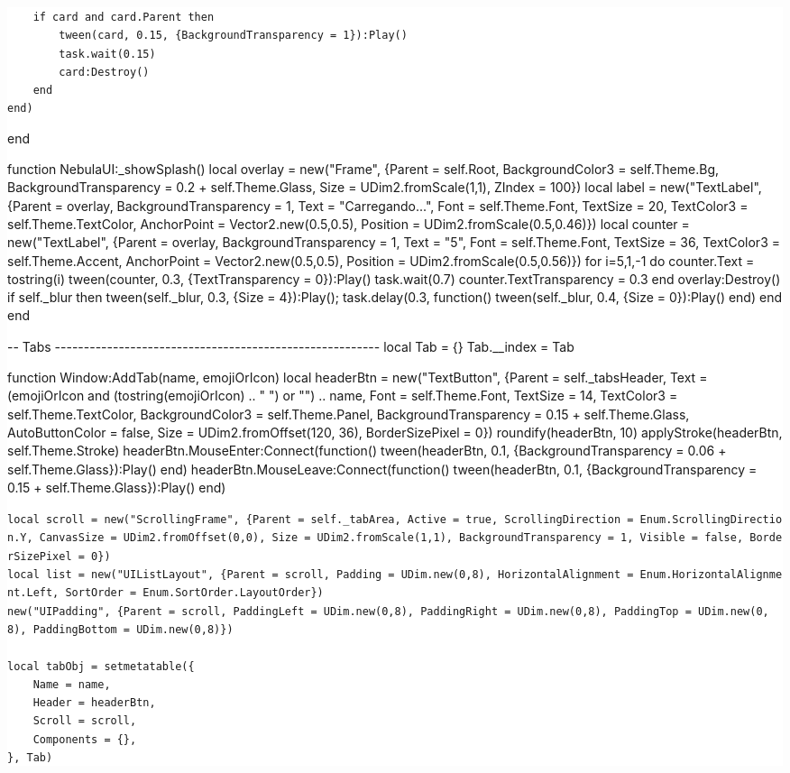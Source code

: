 		if card and card.Parent then
			tween(card, 0.15, {BackgroundTransparency = 1}):Play()
			task.wait(0.15)
			card:Destroy()
		end
	end)
end

function NebulaUI:_showSplash()
	local overlay = new("Frame", {Parent = self.Root, BackgroundColor3 = self.Theme.Bg, BackgroundTransparency = 0.2 + self.Theme.Glass, Size = UDim2.fromScale(1,1), ZIndex = 100})
	local label = new("TextLabel", {Parent = overlay, BackgroundTransparency = 1, Text = "Carregando...", Font = self.Theme.Font, TextSize = 20, TextColor3 = self.Theme.TextColor, AnchorPoint = Vector2.new(0.5,0.5), Position = UDim2.fromScale(0.5,0.46)})
	local counter = new("TextLabel", {Parent = overlay, BackgroundTransparency = 1, Text = "5", Font = self.Theme.Font, TextSize = 36, TextColor3 = self.Theme.Accent, AnchorPoint = Vector2.new(0.5,0.5), Position = UDim2.fromScale(0.5,0.56)})
	for i=5,1,-1 do
		counter.Text = tostring(i)
		tween(counter, 0.3, {TextTransparency = 0}):Play()
		task.wait(0.7)
		counter.TextTransparency = 0.3
	end
	overlay:Destroy()
	if self._blur then tween(self._blur, 0.3, {Size = 4}):Play(); task.delay(0.3, function() tween(self._blur, 0.4, {Size = 0}):Play() end) end
end

-- Tabs --------------------------------------------------------
local Tab = {}
Tab.__index = Tab

function Window:AddTab(name, emojiOrIcon)
	local headerBtn = new("TextButton", {Parent = self._tabsHeader, Text = (emojiOrIcon and (tostring(emojiOrIcon) .. " ") or "") .. name, Font = self.Theme.Font, TextSize = 14, TextColor3 = self.Theme.TextColor, BackgroundColor3 = self.Theme.Panel, BackgroundTransparency = 0.15 + self.Theme.Glass, AutoButtonColor = false, Size = UDim2.fromOffset(120, 36), BorderSizePixel = 0})
	roundify(headerBtn, 10)
	applyStroke(headerBtn, self.Theme.Stroke)
	headerBtn.MouseEnter:Connect(function() tween(headerBtn, 0.1, {BackgroundTransparency = 0.06 + self.Theme.Glass}):Play() end)
	headerBtn.MouseLeave:Connect(function() tween(headerBtn, 0.1, {BackgroundTransparency = 0.15 + self.Theme.Glass}):Play() end)

	local scroll = new("ScrollingFrame", {Parent = self._tabArea, Active = true, ScrollingDirection = Enum.ScrollingDirection.Y, CanvasSize = UDim2.fromOffset(0,0), Size = UDim2.fromScale(1,1), BackgroundTransparency = 1, Visible = false, BorderSizePixel = 0})
	local list = new("UIListLayout", {Parent = scroll, Padding = UDim.new(0,8), HorizontalAlignment = Enum.HorizontalAlignment.Left, SortOrder = Enum.SortOrder.LayoutOrder})
	new("UIPadding", {Parent = scroll, PaddingLeft = UDim.new(0,8), PaddingRight = UDim.new(0,8), PaddingTop = UDim.new(0,8), PaddingBottom = UDim.new(0,8)})

	local tabObj = setmetatable({
		Name = name,
		Header = headerBtn,
		Scroll = scroll,
		Components = {},
	}, Tab)
